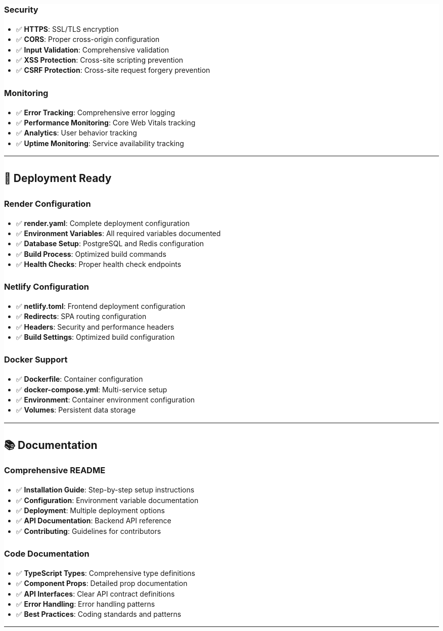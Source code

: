 ### **Security**
- ✅ **HTTPS**: SSL/TLS encryption
- ✅ **CORS**: Proper cross-origin configuration
- ✅ **Input Validation**: Comprehensive validation
- ✅ **XSS Protection**: Cross-site scripting prevention
- ✅ **CSRF Protection**: Cross-site request forgery prevention

### **Monitoring**
- ✅ **Error Tracking**: Comprehensive error logging
- ✅ **Performance Monitoring**: Core Web Vitals tracking
- ✅ **Analytics**: User behavior tracking
- ✅ **Uptime Monitoring**: Service availability tracking

---

## 🚀 **Deployment Ready**

### **Render Configuration**
- ✅ **render.yaml**: Complete deployment configuration
- ✅ **Environment Variables**: All required variables documented
- ✅ **Database Setup**: PostgreSQL and Redis configuration
- ✅ **Build Process**: Optimized build commands
- ✅ **Health Checks**: Proper health check endpoints

### **Netlify Configuration**
- ✅ **netlify.toml**: Frontend deployment configuration
- ✅ **Redirects**: SPA routing configuration
- ✅ **Headers**: Security and performance headers
- ✅ **Build Settings**: Optimized build configuration

### **Docker Support**
- ✅ **Dockerfile**: Container configuration
- ✅ **docker-compose.yml**: Multi-service setup
- ✅ **Environment**: Container environment configuration
- ✅ **Volumes**: Persistent data storage

---

## 📚 **Documentation**

### **Comprehensive README**
- ✅ **Installation Guide**: Step-by-step setup instructions
- ✅ **Configuration**: Environment variable documentation
- ✅ **Deployment**: Multiple deployment options
- ✅ **API Documentation**: Backend API reference
- ✅ **Contributing**: Guidelines for contributors

### **Code Documentation**
- ✅ **TypeScript Types**: Comprehensive type definitions
- ✅ **Component Props**: Detailed prop documentation
- ✅ **API Interfaces**: Clear API contract definitions
- ✅ **Error Handling**: Error handling patterns
- ✅ **Best Practices**: Coding standards and patterns

---